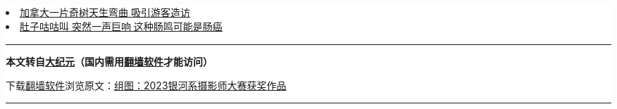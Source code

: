 <li><a href="https://github.com/19920513/djy/blob/master/gb/23/6/4/n14009677.md#1">加拿大一片奇树天生弯曲 吸引游客造访</a></li>
<li><a href="https://github.com/19920513/djy/blob/master/gb/23/6/3/n14009430.md#1">肚子咕咕叫 突然一声巨响 这种肠鸣可能是肠癌</a></li>
<hr>

<strong>本文转自<a href="https://www.epochtimes.com">大纪元</a>（国内需用<a href="https://github.com/19920513/www/blob/master/README.md#8">翻墙软件</a>才能访问）</strong><p>下载<a href="https://github.com/19920513/www/blob/master/README.md#8">翻墙软件</a>浏览原文：<a href="https://www.epochtimes.com/gb/23/6/6/n14010865.htm">组图：2023银河系摄影师大赛获奖作品</a></p><hr>
